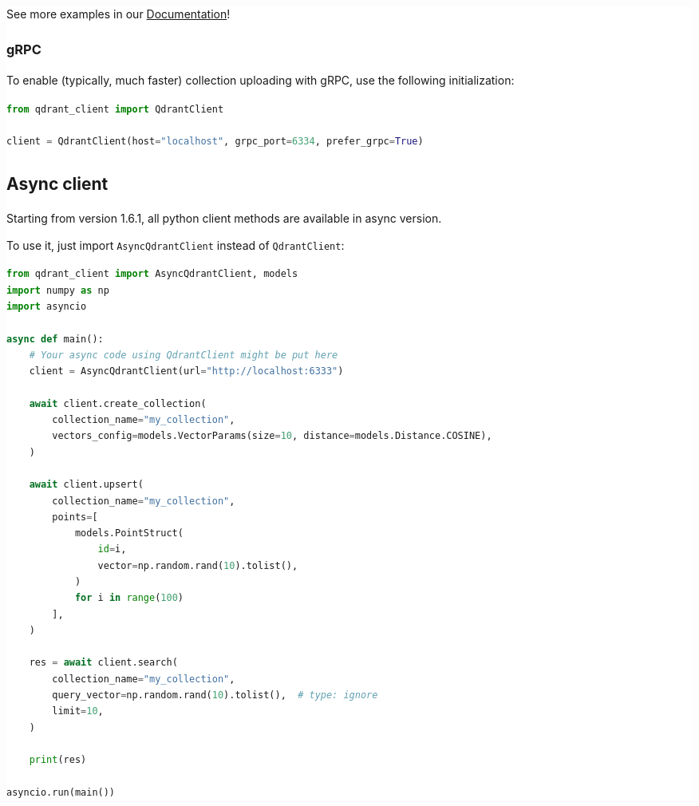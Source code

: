 See more examples in our [Documentation](https://qdrant.tech/documentation/)!

### gRPC

To enable (typically, much faster) collection uploading with gRPC, use the following initialization:

```python
from qdrant_client import QdrantClient

client = QdrantClient(host="localhost", grpc_port=6334, prefer_grpc=True)
```


## Async client

Starting from version 1.6.1, all python client methods are available in async version.

To use it, just import `AsyncQdrantClient` instead of `QdrantClient`:

```python
from qdrant_client import AsyncQdrantClient, models
import numpy as np
import asyncio

async def main():
    # Your async code using QdrantClient might be put here
    client = AsyncQdrantClient(url="http://localhost:6333")

    await client.create_collection(
        collection_name="my_collection",
        vectors_config=models.VectorParams(size=10, distance=models.Distance.COSINE),
    )

    await client.upsert(
        collection_name="my_collection",
        points=[
            models.PointStruct(
                id=i,
                vector=np.random.rand(10).tolist(),
            )
            for i in range(100)
        ],
    )

    res = await client.search(
        collection_name="my_collection",
        query_vector=np.random.rand(10).tolist(),  # type: ignore
        limit=10,
    )

    print(res)

asyncio.run(main())
```
